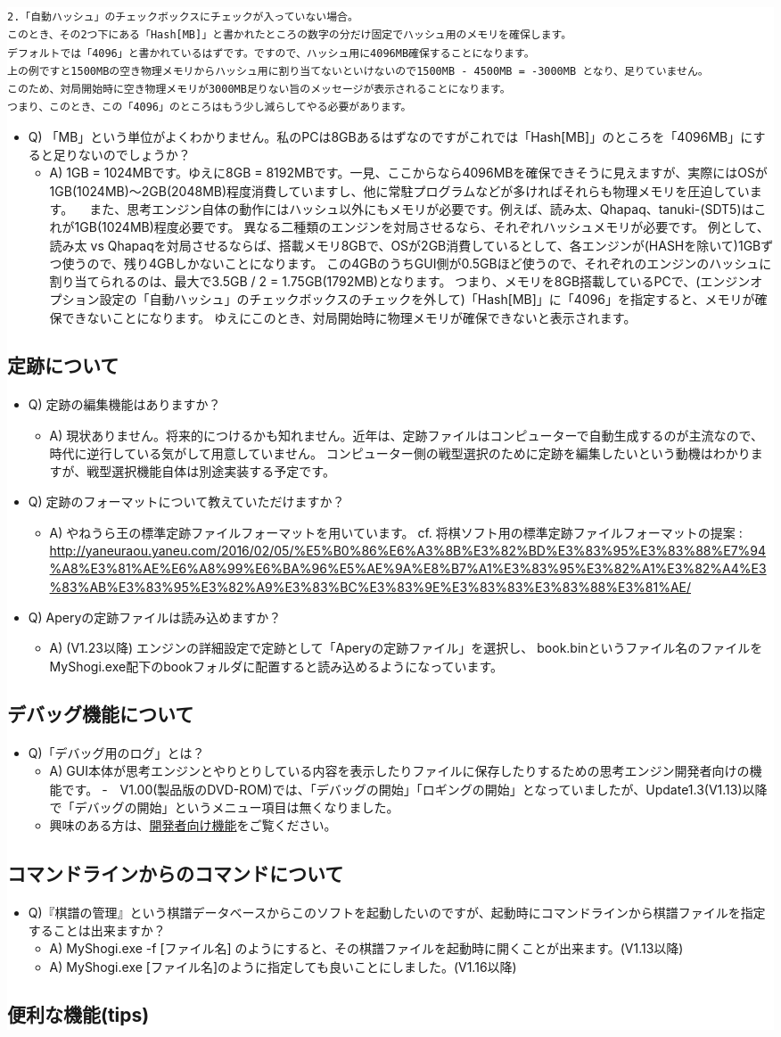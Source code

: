     2.「自動ハッシュ」のチェックボックスにチェックが入っていない場合。
    このとき、その2つ下にある「Hash[MB]」と書かれたところの数字の分だけ固定でハッシュ用のメモリを確保します。
    デフォルトでは「4096」と書かれているはずです。ですので、ハッシュ用に4096MB確保することになります。
    上の例ですと1500MBの空き物理メモリからハッシュ用に割り当てないといけないので1500MB - 4500MB = -3000MB となり、足りていません。
    このため、対局開始時に空き物理メモリが3000MB足りない旨のメッセージが表示されることになります。
    つまり、このとき、この「4096」のところはもう少し減らしてやる必要があります。

- Q) 「MB」という単位がよくわかりません。私のPCは8GBあるはずなのですがこれでは「Hash[MB]」のところを「4096MB」にすると足りないのでしょうか？
  - A) 1GB = 1024MBです。ゆえに8GB = 8192MBです。一見、ここからなら4096MBを確保できそうに見えますが、実際にはOSが1GB(1024MB)～2GB(2048MB)程度消費していますし、他に常駐プログラムなどが多ければそれらも物理メモリを圧迫しています。
  　また、思考エンジン自体の動作にはハッシュ以外にもメモリが必要です。例えば、読み太、Qhapaq、tanuki-(SDT5)はこれが1GB(1024MB)程度必要です。
    異なる二種類のエンジンを対局させるなら、それぞれハッシュメモリが必要です。
    例として、読み太 vs Qhapaqを対局させるならば、搭載メモリ8GBで、OSが2GB消費しているとして、各エンジンが(HASHを除いて)1GBずつ使うので、残り4GBしかないことになります。
    この4GBのうちGUI側が0.5GBほど使うので、それぞれのエンジンのハッシュに割り当てられるのは、最大で3.5GB / 2 = 1.75GB(1792MB)となります。
    つまり、メモリを8GB搭載しているPCで、(エンジンオプション設定の「自動ハッシュ」のチェックボックスのチェックを外して)「Hash[MB]」に「4096」を指定すると、メモリが確保できないことになります。
    ゆえにこのとき、対局開始時に物理メモリが確保できないと表示されます。


## 定跡について


- Q) 定跡の編集機能はありますか？
  - A) 現状ありません。将来的につけるかも知れません。近年は、定跡ファイルはコンピューターで自動生成するのが主流なので、時代に逆行している気がして用意していません。
    コンピューター側の戦型選択のために定跡を編集したいという動機はわかりますが、戦型選択機能自体は別途実装する予定です。

- Q) 定跡のフォーマットについて教えていただけますか？
  - A) やねうら王の標準定跡ファイルフォーマットを用いています。
    cf. 将棋ソフト用の標準定跡ファイルフォーマットの提案 : http://yaneuraou.yaneu.com/2016/02/05/%E5%B0%86%E6%A3%8B%E3%82%BD%E3%83%95%E3%83%88%E7%94%A8%E3%81%AE%E6%A8%99%E6%BA%96%E5%AE%9A%E8%B7%A1%E3%83%95%E3%82%A1%E3%82%A4%E3%83%AB%E3%83%95%E3%82%A9%E3%83%BC%E3%83%9E%E3%83%83%E3%83%88%E3%81%AE/

- Q) Aperyの定跡ファイルは読み込めますか？
  - A) (V1.23以降) エンジンの詳細設定で定跡として「Aperyの定跡ファイル」を選択し、
    book.binというファイル名のファイルをMyShogi.exe配下のbookフォルダに配置すると読み込めるようになっています。


## デバッグ機能について


- Q)「デバッグ用のログ」とは？
  - A) GUI本体が思考エンジンとやりとりしている内容を表示したりファイルに保存したりするための思考エンジン開発者向けの機能です。
  -　V1.00(製品版のDVD-ROM)では、「デバッグの開始」「ロギングの開始」となっていましたが、Update1.3(V1.13)以降で「デバッグの開始」というメニュー項目は無くなりました。
  - 興味のある方は、[開発者向け機能](dev_manual.md)をご覧ください。


## コマンドラインからのコマンドについて


- Q)『棋譜の管理』という棋譜データベースからこのソフトを起動したいのですが、起動時にコマンドラインから棋譜ファイルを指定することは出来ますか？
  - A) MyShogi.exe -f [ファイル名] のようにすると、その棋譜ファイルを起動時に開くことが出来ます。(V1.13以降)
  - A) MyShogi.exe [ファイル名]のように指定しても良いことにしました。(V1.16以降)
  

## 便利な機能(tips)
